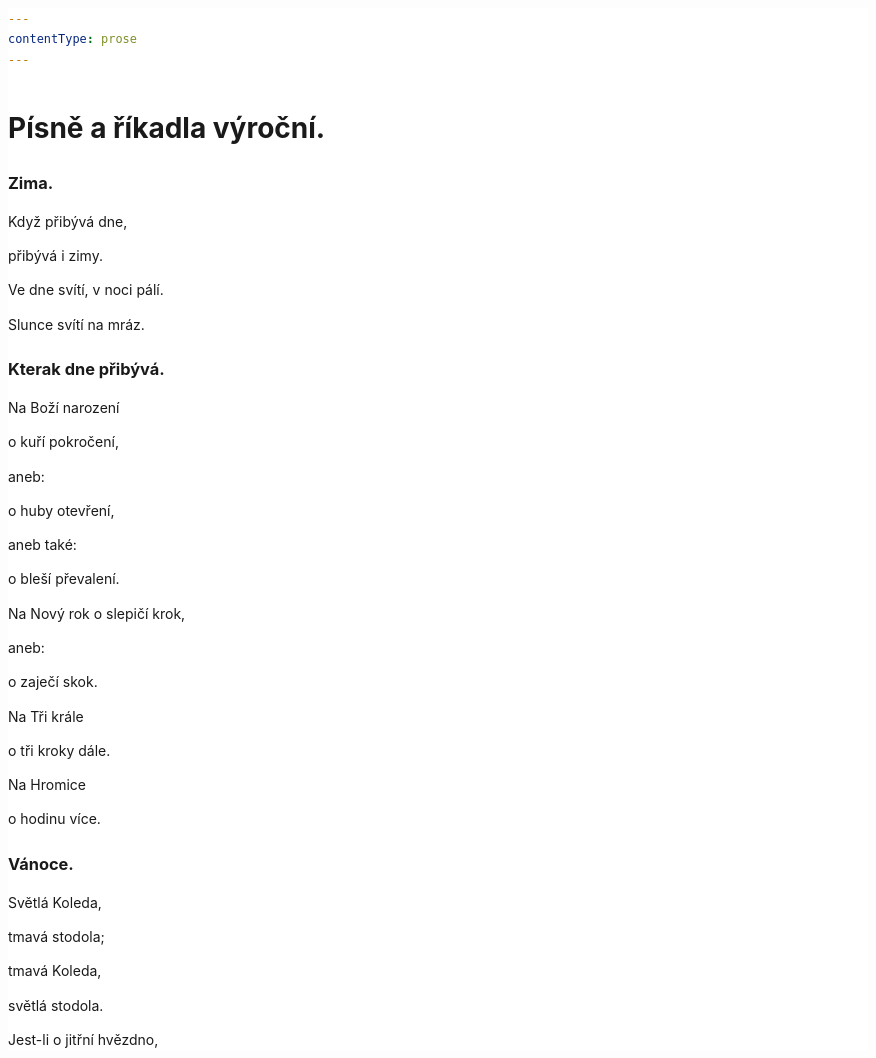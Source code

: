 ```yaml
---
contentType: prose
---
```


# Písně a říkadla výroční.

### Zima.

Když přibývá dne,

přibývá i zimy.

  

Ve dne svítí, v noci pálí.

Slunce svítí na mráz.

### Kterak dne přibývá.

Na Boží narození

o kuří pokročení,

aneb:

o huby otevření,

aneb také:

o bleší převalení.

Na Nový rok o slepičí krok,

aneb:

o zaječí skok.

Na Tři krále

o tři kroky dále.

Na Hromice

o hodinu více.

### Vánoce.

Světlá Koleda,

tmavá stodola;

tmavá Koleda,

světlá stodola.

  

Jest-li o jitřní hvězdno,
